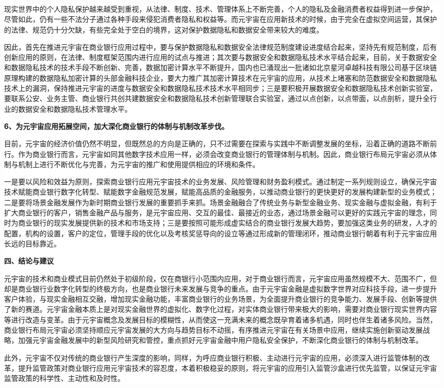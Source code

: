 
现实世界中的个人隐私保护越来越受到重视，从法律、制度、技术、管理体系上不断完善，个人的隐私及金融消费者权益得到进一步保护，尽管如此，仍有一些不法分子通过各种手段来侵犯消费者隐私和权益等。而元宇宙在应用新技术的时候，由于完全在虚拟空间运营，其保护的法律、规范仍十分欠缺，有些完全处于空白的境界，这对保护数据隐私和数据安全带来较大的难度。





因此，首先在推进元宇宙在商业银行应用过程中，要与保护数据隐私和数据安全法律规范制度建设进度结合起来，坚持先有规范制度，后有创新应用的原则，在法律、制度框架范围内进行应用的试点与推进；其次要与数据安全和数据隐私技术水平结合起来，目前，关于数据安全和数据隐私技术的技术手段不断创新、完善，数据加密计算水平不断提升，国内也已涌现出一批诸如北京星河卓越科技有限公司基于区块链原理构建的数据隐私加密计算的头部金融科技企业，要大力推广其加密计算技术在元宇宙的应用，从技术上堵塞和防范数据安全和数据隐私技术上的漏洞，保持推进元宇宙的进度与数据安全和数据隐私技术技术水平相同步；三是要积极开展数据安全和数据隐私技术创新实验室，要联系公安、业务主管、商业银行共创共建数据安全和数据隐私技术创新管理联合实验室，通过以点创新，以点带面，以点剖析，提升全行业的数据安全和数据隐私技术管理水平。





**6、为元宇宙应用拓展空间，加大深化商业银行的体制与机制改革步伐。**





目前，元宇宙的经济价值仍然不明显，但既然总的方向是正确的，只不过需要在探索与实践中不断调整发展的坐标，沿着正确的道路不断前行。作为商业银行而言，元宇宙如同其他数字技术应用一样，必须会改变商业银行的管理体制与机制。因此，商业银行布局元宇宙必须从体制与机制上进行不断优化与完善，为元宇宙的推广和使用提供相应的环境和条件。





一是要以风险和效益为原则，探索商业银行应用元宇宙技术的业务发展、风险管理和财务盈利模式。通过制定一系列规则设立，确保元宇宙技术赋能商业银行数字化转型、赋能数字金融规范发展，赋能高品质的金融服务，以推动商业银行的更快更好的发展构建新型的业务模式；二是要将场景金融发展作为新时期商业银行发展的重要抓手来抓。场景金融融合了传统业务与新型金融业务、现实金融与虚拟金融，有利于扩大商业银行的客户，销售金融产品与服务，是元宇宙应用、交互的最佳、最接近的业态，通过场景金融可以更好的实践元宇宙的理念，同时为商业银行的现实发展提供新的技术和市场支持；三是要按照可能形成虚实结合的商业银行发展大趋势，要加强这类业务的研发，人才的配置，机构的设置，客户的定位，管理手段的优化以及考核奖惩导向的设立等通过形成新的管理闭环，推动商业银行朝着有利于元宇宙应用长远的目标靠近。





**四、结论与建议**





元宇宙的技术和商业模式目前仍然处于初级阶段，仅在商银行小范围内应用，对于商业银行而言，元宇宙应用虽然规模不大、范围不广，但却是商业银行业数字化转型的终极方向，也是商业银行未来发展与竞争的重点。由于元宇宙金融是虚拟数字世界对应科技手段，进一步提升客户体验，与现实金融相互交融，增加现实金融功能，丰富商业银行的业务场景，为全面提升商业银行的竞争能力、发展手段、创新等提供了新的赛道。元宇宙金融本质上是对现实金融世界的虚拟化、数字化过程，对实体商业银行带来极大的影响，需要对商业银行现实世界内容等进行改造与变革。由于元宇宙概念及发展目标的模糊性，从而使这一充满未来的概念既孕育着诸多机遇，同时也伴生着诸多风险。当然，商业银行布局元宇宙必须坚持顺应元宇宙发展的大方向与趋势目标不动摇，有序推进元宇宙在有关场景中应用，继续实施创新驱动发展战略，加强元宇宙金融发展中的新型风险研究和管控，重点抓好元宇宙金融中用户隐私安全保护，不断深化商业银行的体制与机制改革。





此外，元宇宙不仅对传统的商业银行产生深度的影响，同样，为呼应商业银行积极、主动进行元宇宙的应用，必须深入进行监管体制的改革，提升监管政策对商业银行应用元宇宙技术的容忍度，本着积极稳妥的原则，将元宇宙的应用引入监管沙盒进行优先监管，以保证元宇宙监管政策的科学性、主动性和及时性。
